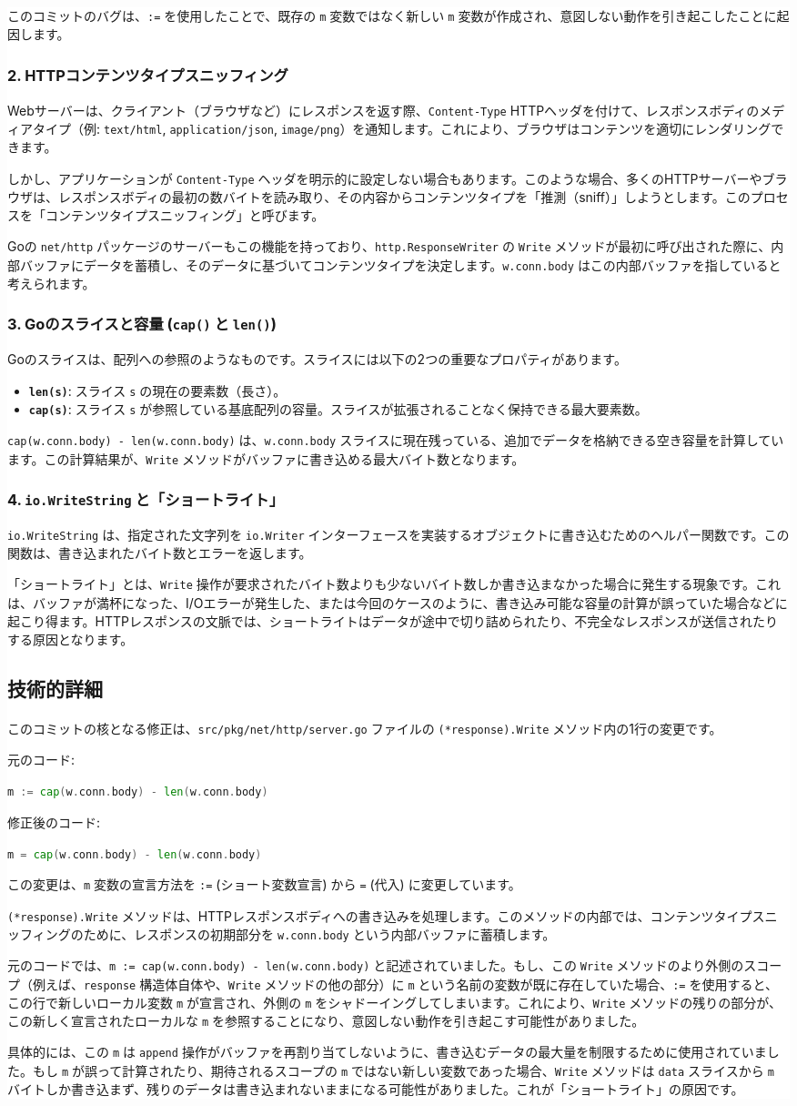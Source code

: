 このコミットのバグは、`:=` を使用したことで、既存の `m` 変数ではなく新しい `m` 変数が作成され、意図しない動作を引き起こしたことに起因します。

### 2. HTTPコンテンツタイプスニッフィング

Webサーバーは、クライアント（ブラウザなど）にレスポンスを返す際、`Content-Type` HTTPヘッダを付けて、レスポンスボディのメディアタイプ（例: `text/html`, `application/json`, `image/png`）を通知します。これにより、ブラウザはコンテンツを適切にレンダリングできます。

しかし、アプリケーションが `Content-Type` ヘッダを明示的に設定しない場合もあります。このような場合、多くのHTTPサーバーやブラウザは、レスポンスボディの最初の数バイトを読み取り、その内容からコンテンツタイプを「推測（sniff）」しようとします。このプロセスを「コンテンツタイプスニッフィング」と呼びます。

Goの `net/http` パッケージのサーバーもこの機能を持っており、`http.ResponseWriter` の `Write` メソッドが最初に呼び出された際に、内部バッファにデータを蓄積し、そのデータに基づいてコンテンツタイプを決定します。`w.conn.body` はこの内部バッファを指していると考えられます。

### 3. Goのスライスと容量 (`cap()` と `len()`)

Goのスライスは、配列への参照のようなものです。スライスには以下の2つの重要なプロパティがあります。
*   **`len(s)`**: スライス `s` の現在の要素数（長さ）。
*   **`cap(s)`**: スライス `s` が参照している基底配列の容量。スライスが拡張されることなく保持できる最大要素数。

`cap(w.conn.body) - len(w.conn.body)` は、`w.conn.body` スライスに現在残っている、追加でデータを格納できる空き容量を計算しています。この計算結果が、`Write` メソッドがバッファに書き込める最大バイト数となります。

### 4. `io.WriteString` と「ショートライト」

`io.WriteString` は、指定された文字列を `io.Writer` インターフェースを実装するオブジェクトに書き込むためのヘルパー関数です。この関数は、書き込まれたバイト数とエラーを返します。

「ショートライト」とは、`Write` 操作が要求されたバイト数よりも少ないバイト数しか書き込まなかった場合に発生する現象です。これは、バッファが満杯になった、I/Oエラーが発生した、または今回のケースのように、書き込み可能な容量の計算が誤っていた場合などに起こり得ます。HTTPレスポンスの文脈では、ショートライトはデータが途中で切り詰められたり、不完全なレスポンスが送信されたりする原因となります。

## 技術的詳細

このコミットの核となる修正は、`src/pkg/net/http/server.go` ファイルの `(*response).Write` メソッド内の1行の変更です。

元のコード:
```go
m := cap(w.conn.body) - len(w.conn.body)
```

修正後のコード:
```go
m = cap(w.conn.body) - len(w.conn.body)
```

この変更は、`m` 変数の宣言方法を `:=` (ショート変数宣言) から `=` (代入) に変更しています。

`(*response).Write` メソッドは、HTTPレスポンスボディへの書き込みを処理します。このメソッドの内部では、コンテンツタイプスニッフィングのために、レスポンスの初期部分を `w.conn.body` という内部バッファに蓄積します。

元のコードでは、`m := cap(w.conn.body) - len(w.conn.body)` と記述されていました。もし、この `Write` メソッドのより外側のスコープ（例えば、`response` 構造体自体や、`Write` メソッドの他の部分）に `m` という名前の変数が既に存在していた場合、`:=` を使用すると、この行で新しいローカル変数 `m` が宣言され、外側の `m` をシャドーイングしてしまいます。これにより、`Write` メソッドの残りの部分が、この新しく宣言されたローカルな `m` を参照することになり、意図しない動作を引き起こす可能性がありました。

具体的には、この `m` は `append` 操作がバッファを再割り当てしないように、書き込むデータの最大量を制限するために使用されていました。もし `m` が誤って計算されたり、期待されるスコープの `m` ではない新しい変数であった場合、`Write` メソッドは `data` スライスから `m` バイトしか書き込まず、残りのデータは書き込まれないままになる可能性がありました。これが「ショートライト」の原因です。
